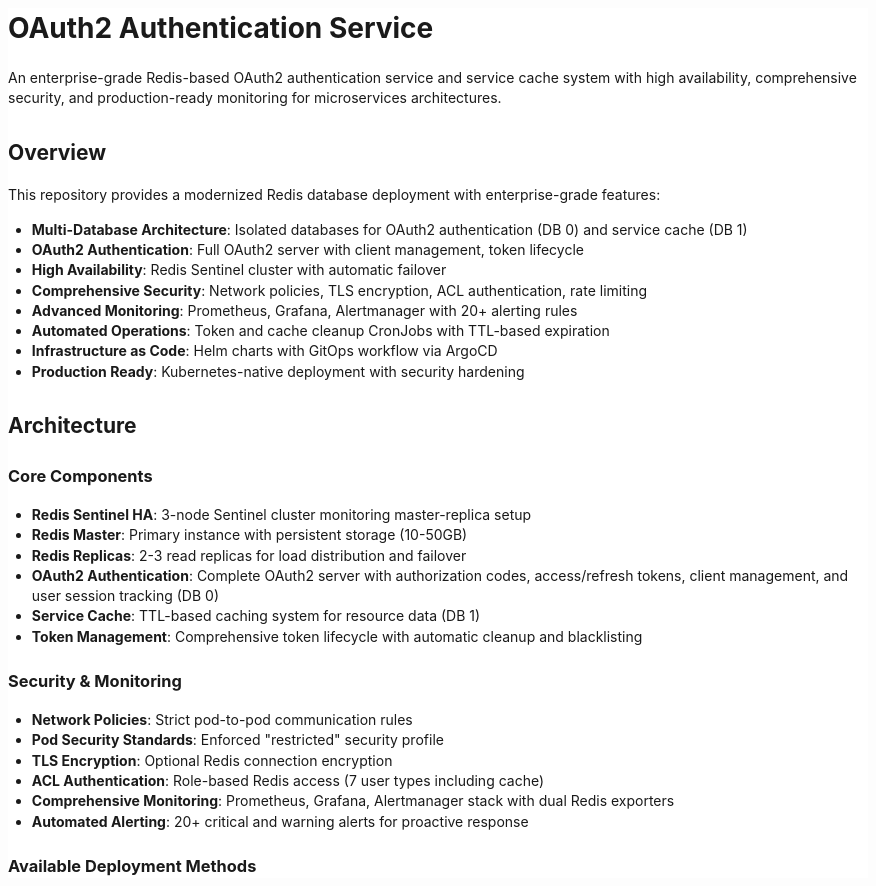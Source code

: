 # OAuth2 Authentication Service

An enterprise-grade Redis-based OAuth2 authentication service and service cache
system with high availability, comprehensive security, and production-ready
monitoring for microservices architectures.

## Overview

This repository provides a modernized Redis database deployment with
enterprise-grade features:

- **Multi-Database Architecture**: Isolated databases for OAuth2 authentication
  (DB 0) and service cache (DB 1)
- **OAuth2 Authentication**: Full OAuth2 server with client management, token
  lifecycle
- **High Availability**: Redis Sentinel cluster with automatic failover
- **Comprehensive Security**: Network policies, TLS encryption, ACL
  authentication, rate limiting
- **Advanced Monitoring**: Prometheus, Grafana, Alertmanager with 20+ alerting
  rules
- **Automated Operations**: Token and cache cleanup CronJobs with TTL-based
  expiration
- **Infrastructure as Code**: Helm charts with GitOps workflow via ArgoCD
- **Production Ready**: Kubernetes-native deployment with security hardening

## Architecture

### Core Components

- **Redis Sentinel HA**: 3-node Sentinel cluster monitoring master-replica setup
- **Redis Master**: Primary instance with persistent storage (10-50GB)
- **Redis Replicas**: 2-3 read replicas for load distribution and failover
- **OAuth2 Authentication**: Complete OAuth2 server with authorization codes,
  access/refresh tokens, client management, and user session tracking (DB 0)
- **Service Cache**: TTL-based caching system for resource data (DB 1)
- **Token Management**: Comprehensive token lifecycle with automatic cleanup and
  blacklisting

### Security & Monitoring

- **Network Policies**: Strict pod-to-pod communication rules
- **Pod Security Standards**: Enforced "restricted" security profile
- **TLS Encryption**: Optional Redis connection encryption
- **ACL Authentication**: Role-based Redis access (7 user types
  including cache)
- **Comprehensive Monitoring**: Prometheus, Grafana, Alertmanager stack
  with dual Redis exporters
- **Automated Alerting**: 20+ critical and warning alerts for proactive response

### Available Deployment Methods

